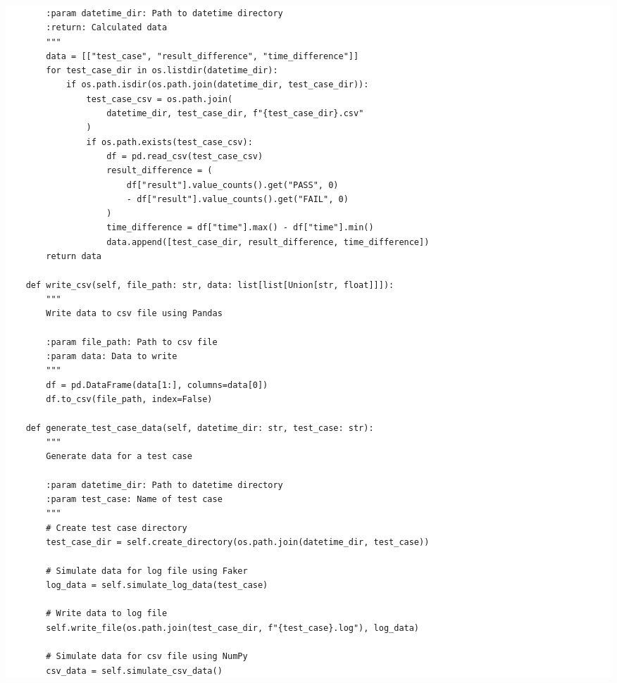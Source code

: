             :param datetime_dir: Path to datetime directory
            :return: Calculated data
            """
            data = [["test_case", "result_difference", "time_difference"]]
            for test_case_dir in os.listdir(datetime_dir):
                if os.path.isdir(os.path.join(datetime_dir, test_case_dir)):
                    test_case_csv = os.path.join(
                        datetime_dir, test_case_dir, f"{test_case_dir}.csv"
                    )
                    if os.path.exists(test_case_csv):
                        df = pd.read_csv(test_case_csv)
                        result_difference = (
                            df["result"].value_counts().get("PASS", 0)
                            - df["result"].value_counts().get("FAIL", 0)
                        )
                        time_difference = df["time"].max() - df["time"].min()
                        data.append([test_case_dir, result_difference, time_difference])
            return data
    
        def write_csv(self, file_path: str, data: list[list[Union[str, float]]]):
            """
            Write data to csv file using Pandas
    
            :param file_path: Path to csv file
            :param data: Data to write
            """
            df = pd.DataFrame(data[1:], columns=data[0])
            df.to_csv(file_path, index=False)
    
        def generate_test_case_data(self, datetime_dir: str, test_case: str):
            """
            Generate data for a test case
    
            :param datetime_dir: Path to datetime directory
            :param test_case: Name of test case
            """
            # Create test case directory
            test_case_dir = self.create_directory(os.path.join(datetime_dir, test_case))
    
            # Simulate data for log file using Faker
            log_data = self.simulate_log_data(test_case)
    
            # Write data to log file
            self.write_file(os.path.join(test_case_dir, f"{test_case}.log"), log_data)
    
            # Simulate data for csv file using NumPy
            csv_data = self.simulate_csv_data()
    